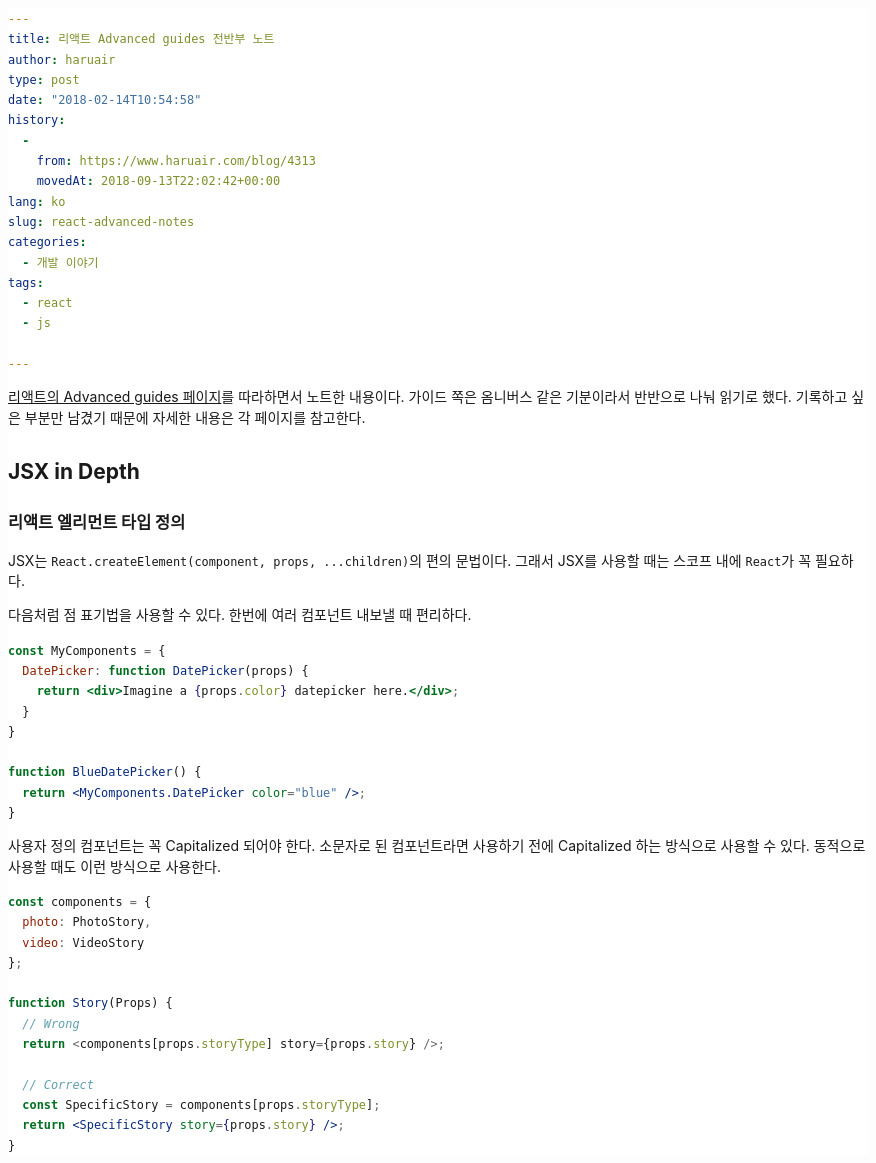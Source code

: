 ```yaml
---
title: 리액트 Advanced guides 전반부 노트
author: haruair
type: post
date: "2018-02-14T10:54:58"
history:
  - 
    from: https://www.haruair.com/blog/4313
    movedAt: 2018-09-13T22:02:42+00:00
lang: ko
slug: react-advanced-notes
categories:
  - 개발 이야기
tags:
  - react
  - js

---
```

[리액트의 Advanced guides 페이지][1]를 따라하면서 노트한 내용이다. 가이드 쪽은 옴니버스 같은 기분이라서 반반으로 나눠 읽기로 했다. 기록하고 싶은 부분만 남겼기 때문에 자세한 내용은 각 페이지를 참고한다.

## JSX in Depth

### 리액트 엘리먼트 타입 정의

JSX는 `React.createElement(component, props, ...children)`의 편의 문법이다. 그래서 JSX를 사용할 때는 스코프 내에 `React`가 꼭 필요하다.

다음처럼 점 표기법을 사용할 수 있다. 한번에 여러 컴포넌트 내보낼 때 편리하다.

```jsx
const MyComponents = {
  DatePicker: function DatePicker(props) {
    return <div>Imagine a {props.color} datepicker here.</div>;
  }
}

function BlueDatePicker() {
  return <MyComponents.DatePicker color="blue" />;
}
```

사용자 정의 컴포넌트는 꼭 Capitalized 되어야 한다. 소문자로 된 컴포넌트라면 사용하기 전에 Capitalized 하는 방식으로 사용할 수 있다. 동적으로 사용할 때도 이런 방식으로 사용한다.

```jsx
const components = {
  photo: PhotoStory,
  video: VideoStory
};

function Story(Props) {
  // Wrong
  return <components[props.storyType] story={props.story} />;

  // Correct
  const SpecificStory = components[props.storyType];
  return <SpecificStory story={props.story} />;
}
```


 [1]: https://reactjs.org/docs/jsx-in-depth.html
 [2]: https://github.com/facebook/prop-types
 [3]: https://flow.org/en/docs/react/
 [4]: https://github.com/Microsoft/TypeScript-React-Starter#typescript-react-starter
 [5]: https://github.com/JetBrains/kotlin-wrappers
 [6]: https://github.com/JetBrains/create-react-kotlin-app
 [7]: http://goshakkk.name/controlled-vs-uncontrolled-inputs-react/
 [8]: https://github.com/brunch/uglify-js-brunch
 [9]: https://github.com/hughsk/envify
 [10]: https://github.com/hughsk/uglifyify
 [11]: https://github.com/mishoo/UglifyJS2
 [12]: https://building.calibreapp.com/debugging-react-performance-with-react-16-and-chrome-devtools-c90698a522ad
 [13]: https://bvaughn.github.io/react-virtualized/#/components/List
 [14]: https://reactjs.org/docs/optimizing-performance.html#shouldcomponentupdate-in-action
 [15]: https://github.com/facebook/immutable-js